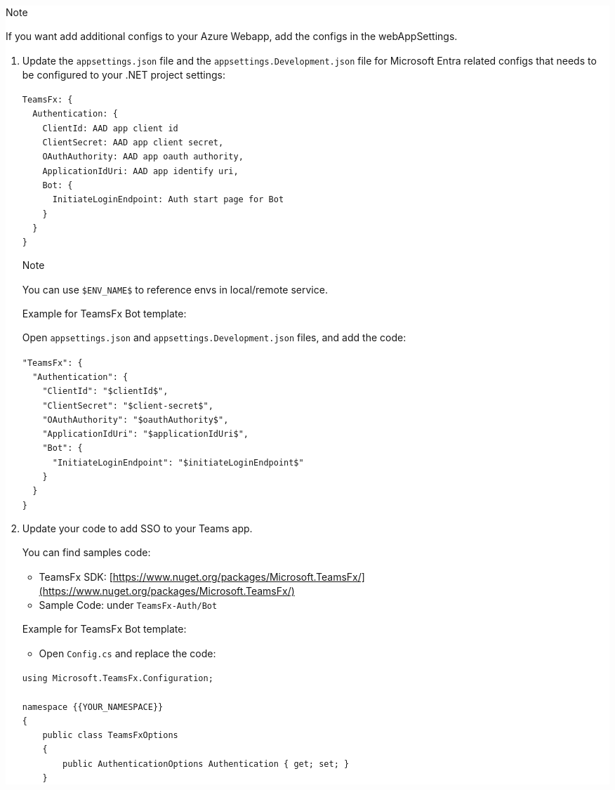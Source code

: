    > [!NOTE]
   > If you want add additional configs to your Azure Webapp, add the configs in the webAppSettings.

1. Update the `appsettings.json` file and the `appsettings.Development.json` file for Microsoft Entra related configs that needs to be configured to your .NET project settings:

    ```
    TeamsFx: {
      Authentication: {
        ClientId: AAD app client id
        ClientSecret: AAD app client secret,
        OAuthAuthority: AAD app oauth authority,
        ApplicationIdUri: AAD app identify uri,
        Bot: {
          InitiateLoginEndpoint: Auth start page for Bot
        }
      }
    }
    ```

    > [!NOTE]
    > You can use `$ENV_NAME$` to reference envs in local/remote service.

   Example for TeamsFx Bot template:

   Open `appsettings.json` and `appsettings.Development.json` files, and add the code:

   ```
   "TeamsFx": {
     "Authentication": {
       "ClientId": "$clientId$",
       "ClientSecret": "$client-secret$",
       "OAuthAuthority": "$oauthAuthority$",
       "ApplicationIdUri": "$applicationIdUri$",
       "Bot": {
         "InitiateLoginEndpoint": "$initiateLoginEndpoint$"
       }
     }
   }
   ```

1. Update your code to add SSO to your Teams app.
  
   You can find samples code:

    * TeamsFx SDK: [https://www.nuget.org/packages/Microsoft.TeamsFx/](https://www.nuget.org/packages/Microsoft.TeamsFx/)
    * Sample Code: under `TeamsFx-Auth/Bot`

   Example for TeamsFx Bot template:

   * Open `Config.cs` and replace the code:

    ```
    using Microsoft.TeamsFx.Configuration;

    namespace {{YOUR_NAMESPACE}}
    {
        public class TeamsFxOptions
        {
            public AuthenticationOptions Authentication { get; set; }
        }
